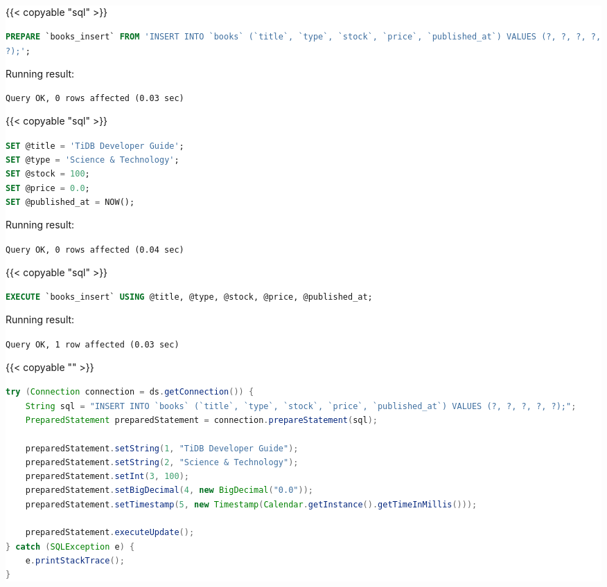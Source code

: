 <SimpleTab>

<div label="SQL" href="write-sql">

{{< copyable "sql" >}}

```sql
PREPARE `books_insert` FROM 'INSERT INTO `books` (`title`, `type`, `stock`, `price`, `published_at`) VALUES (?, ?, ?, ?, ?);';
```

Running result:

```
Query OK, 0 rows affected (0.03 sec)
```

{{< copyable "sql" >}}

```sql
SET @title = 'TiDB Developer Guide';
SET @type = 'Science & Technology';
SET @stock = 100;
SET @price = 0.0;
SET @published_at = NOW();
```

Running result:

```
Query OK, 0 rows affected (0.04 sec)
```

{{< copyable "sql" >}}

```sql
EXECUTE `books_insert` USING @title, @type, @stock, @price, @published_at;
```

Running result:

```
Query OK, 1 row affected (0.03 sec)
```

</div>

<div label="Java" href="write-java">

{{< copyable "" >}}

```java
try (Connection connection = ds.getConnection()) {
    String sql = "INSERT INTO `books` (`title`, `type`, `stock`, `price`, `published_at`) VALUES (?, ?, ?, ?, ?);";
    PreparedStatement preparedStatement = connection.prepareStatement(sql);

    preparedStatement.setString(1, "TiDB Developer Guide");
    preparedStatement.setString(2, "Science & Technology");
    preparedStatement.setInt(3, 100);
    preparedStatement.setBigDecimal(4, new BigDecimal("0.0"));
    preparedStatement.setTimestamp(5, new Timestamp(Calendar.getInstance().getTimeInMillis()));

    preparedStatement.executeUpdate();
} catch (SQLException e) {
    e.printStackTrace();
}
```
